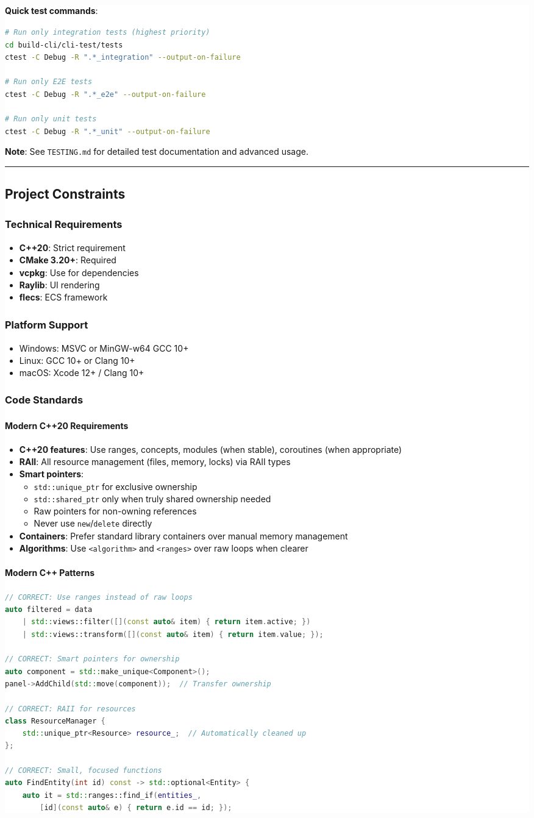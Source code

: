 **Quick test commands**:
```bash
# Run only integration tests (highest priority)
cd build-cli/cli-test/tests
ctest -C Debug -R ".*_integration" --output-on-failure

# Run only E2E tests
ctest -C Debug -R ".*_e2e" --output-on-failure

# Run only unit tests
ctest -C Debug -R ".*_unit" --output-on-failure
```

**Note**: See `TESTING.md` for detailed test documentation and advanced usage.

---

## Project Constraints

### Technical Requirements
- **C++20**: Strict requirement
- **CMake 3.20+**: Required
- **vcpkg**: Use for dependencies
- **Raylib**: UI rendering
- **flecs**: ECS framework

### Platform Support
- Windows: MSVC or MinGW-w64 GCC 10+
- Linux: GCC 10+ or Clang 10+
- macOS: Xcode 12+ / Clang 10+

### Code Standards

#### Modern C++20 Requirements
- **C++20 features**: Use ranges, concepts, modules (when stable), coroutines (when appropriate)
- **RAII**: All resource management (files, memory, locks) via RAII types
- **Smart pointers**: 
  - `std::unique_ptr` for exclusive ownership
  - `std::shared_ptr` only when truly shared ownership needed
  - Raw pointers for non-owning references
  - Never use `new`/`delete` directly
- **Containers**: Prefer standard library containers over manual memory management
- **Algorithms**: Use `<algorithm>` and `<ranges>` over raw loops when clearer

#### Modern C++ Patterns
```cpp
// CORRECT: Use ranges instead of raw loops
auto filtered = data 
    | std::views::filter([](const auto& item) { return item.active; })
    | std::views::transform([](const auto& item) { return item.value; });

// CORRECT: Smart pointers for ownership
auto component = std::make_unique<Component>();
panel->AddChild(std::move(component));  // Transfer ownership

// CORRECT: RAII for resources
class ResourceManager {
    std::unique_ptr<Resource> resource_;  // Automatically cleaned up
};

// CORRECT: Small, focused functions
auto FindEntity(int id) const -> std::optional<Entity> {
    auto it = std::ranges::find_if(entities_, 
        [id](const auto& e) { return e.id == id; });
```